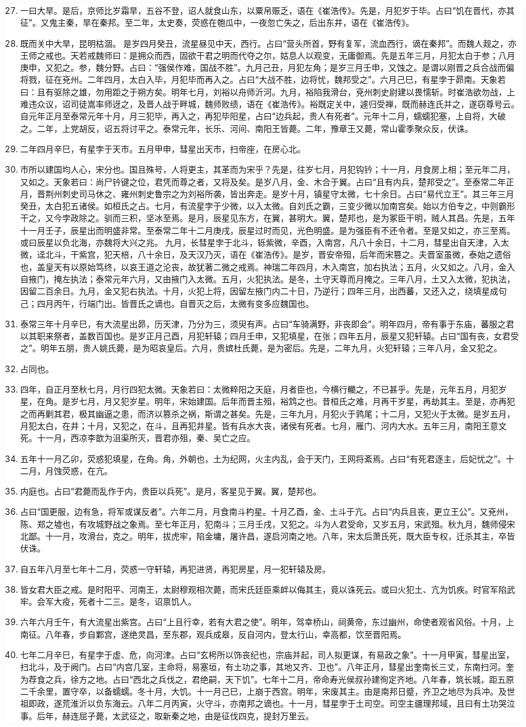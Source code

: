 27. <span id="志第三_天象一之三-27"></span>
一曰大旱。是后，京师比岁霜旱，五谷不登，诏人就食山东，以粟帛赈乏，语在《崔浩传》。先是，月犯岁于毕。占曰“饥在晋代，亦其征”。又鬼主秦，旱在秦邦。至二年，太史奏，荧惑在匏瓜中，一夜忽亡失之，后出东井，语在《崔浩传》。

28. <span id="志第三_天象一之三-28"></span>
既而关中大旱，昆明枯涸。 是岁四月癸丑，流星昼见中天，西行。占曰“营头所首，野有复军，流血西行，谪在秦邦”。而魏人觌之，亦王师之戒也。天若戒魏师曰：是拥众而西，固欲干君之明而代夺之尔，姑息人以观变，无庸御焉。先是五年三月，月犯太白于参；八月庚申，又犯之。参，魏分野。占曰：“强侯作难，国战不胜”。九月己丑，月犯左角；是岁三月壬申，又蚀之。是谓以刚晋之兵合战而偏将戮，征在兗州。二年四月，太白入毕，月犯毕而再入之。占曰“大战不胜，边将忧，魏邦受之”。六月己巳，有星孛于昴南。天象若曰：且有驱除之雄，勿用距之于朔方矣。明年七月，刘裕以舟师沂河。九月，裕陷我滑台，兗州刺史尉建以畏懦斩。时崔浩欲勿战，上难违众议，诏司徒嵩率师迓之，及晋人战于畔城，魏师败绩，语在《崔浩传》。裕既定关中，遽归受禅，既而赫连氏并之，遂窃尊号云。自元年正月至泰常元年十月，月三犯毕，再入之，再犯毕阳星，占曰“边兵起，贵人有死者”。元年十二月，蠕蠕犯塞，上自将，大破之。二年，上党胡反，诏五将讨平之。泰常元年，长乐、河间、南阳王皆薨。二年，豫章王又薨，常山霍季聚众反，伏诛。

29. <span id="志第三_天象一之三-29"></span>
二年四月辛巳，有星孛于天市。五月甲申，彗星出天市，扫帝座，在房心北。

30. <span id="志第三_天象一之三-30"></span>
市所以建国均人心，宋分也。国且殊号，人将更主，其革而为宋乎？先是，往岁七月，月犯钩钤；十一月，月食房上相；至元年二月，又如之。天象若曰：尚尸钤键之位，君凭而尊之者，又将及矣。是岁八月，金、木合于翼。占曰“且有内兵，楚邦受之”。至泰常二年正月，晋荆州刺史司马休之、雍州刺史鲁宗之为刘裕所袭，皆出奔走。是岁十月，镇星守太微，七十余日。占曰“易代立王”。其三年三月癸丑，太白犯五诸侯。如桓氏之占。七月，有流星孛于少微，以入太微。自刘氏之霸，三变少微以加南宫矣。始以方伯专之，中则霸形干之，又今孛政除之。驯而三积，坚冰至焉。是月，辰星见东方，在翼，甚明大。翼，楚邦也，是为冢臣干明，贼人其昌。先是，五年十一月壬子，辰星出而明盛非常。至泰常二年十二月庚戌，辰星过时而见，光色明盛。是为强臣有不还令者。至是又如之，亦三至焉。或曰辰星以负北海，亦魏将大兴之兆。 九月，长彗星孛于北斗，轹紫微，辛酉，入南宫，凡八十余日，十二月，彗星出自天津，入太微，迳北斗，干紫宫，犯天棓，八十余日，及天汉乃灭，语在《崔浩传》。是岁，晋安帝殂，后年而宋篡之。夫晋室虽微，泰始之遗俗也，盖皇天有以原始笃终，以哀王道之沦丧，故犹著二微之戒焉。神瑞二年四月，木入南宫，加右执法；五月，火又如之。八月，金入自掖门，掩左执法；泰常元年六月，又由掖门入太微。五月，火犯执法。是冬，土守天尊而月掩之。三年八月，土又入太微，犯执法，因留二百余日。九月，金又犯右执法。十月，火犯上将，因留左掖门内二十日，乃逆行；四年三月，出西蕃，又还入之，绕填星成句己；四月丙午，行端门出。皆晋氏之谪也。自晋灭之后，太微有变多应魏国也。

31. <span id="志第三_天象一之三-31"></span>
泰常三年十月辛巳，有大流星出昴，历天津，乃分为三，须臾有声。占曰“车骑满野，非丧即会”。明年四月，帝有事于东庙，蕃服之君以其职来祭者，盖数百国也。是岁正月己酉，月犯轩辕；四月壬申，又犯填星，在张；四年五月，辰星又犯轩辕。占曰“国有丧，女君受之”。明年五朋，贵人姚氏薨，是为昭哀皇后。六月，贵嫔杜氏薨，是为密后。先是，二年九月，火犯轩辕；三年八月，金又犯之。

32. <span id="志第三_天象一之三-32"></span>
占同也。

33. <span id="志第三_天象一之三-33"></span>
四年，自正月至秋七月，月行四犯太微。天象若曰：太微粹阳之天庭，月者臣也，今横行轥之，不已甚乎。先是，元年五月，月犯岁星，在角。是岁七月，月又犯岁星。明年，宋始建国。后年而晋主殂，裕鸩之也。昔桓氏之难，月再干岁星，再劫其主。至是，亦再犯之而再剿其君，极其幽逼之患，而济以篡杀之祸，斯谓之甚矣。先是，三年九月，月犯火于鹑尾；十二月，又犯火于太微。是岁五月，月犯太白，在井；十月，又犯之，在斗，且再犯井星。皆有兵水大丧，诸侯有死者。七月，雁门、河内大水。五年三月，南阳王意文死。十一月，西凉李歆为沮渠所灭，晋君亦殂，秦、吴亡之应。

34. <span id="志第三_天象一之三-34"></span>
五年十一月乙卯，荧惑犯填星，在角。角，外朝也，土为纪网，火主内乱，会于天门，王网将紊焉。占曰“有死君逐主，后妃忧之”。十二月，月蚀荧惑，在亢。

35. <span id="志第三_天象一之三-35"></span>
内庭也。占曰“君薨而乱作于内，贵臣以兵死”。是月，客星见于翼。翼，楚邦也。

36. <span id="志第三_天象一之三-36"></span>
占曰“国更服，边有急，将军或谋反者”。六年二月，月食南斗杓星。十月乙酉，金、土斗于亢。占曰“内兵且丧，更立王公”。又兗州，陈、郑之墟也，有攻城野战之象焉。至七年正月，犯南斗；三月壬戌，又犯之。斗为人君受命，又岁五月，宋武殂。秋九月，魏师侵宋北鄙。十一月，攻滑台，克之。明年，拔虎牢，陷金墉，屠许昌，遂启河南之地。八年，宋太后萧氏死，既大臣专权，迁杀其主，卒皆伏诛。

37. <span id="志第三_天象一之三-37"></span>
自五年八月至七年十二月，荧惑一守轩辕，再犯进贤，再犯房星，月一犯轩辕及房。

38. <span id="志第三_天象一之三-38"></span>
皆女君大臣之戒。是时阳平、河南王，太尉穆观相次薨，而宋氏廷臣乘衅以侮其主，竟以诛死云。或曰火犯土、亢为饥疾。时官军陷武牢。会军大疫，死者十二三。是冬，诏禀饥人。

39. <span id="志第三_天象一之三-39"></span>
六年六月壬午，有大流星出紫宫。占曰“上且行幸，若有大君之使”。明年，驾幸桥山，祠黄帝，东过幽州，命使者观省风俗。十月，上南征。八年春，步自鄴宫，遂绝灵昌，至东郡，观兵成皋，反自河内，登太行山，幸高都，饮至晋阳焉。

40. <span id="志第三_天象一之三-40"></span>
七年二月辛巳，有星孛于虚、危，向河津。占曰“玄枵所以饰丧纪也，宗庙并起，司人拟更谋，有易政之象”。十一月甲寅，彗星出室，扫北斗，及于阙门。占曰“内宫几室，主命将，易塞垣，有土功之事，其地又齐、卫也”。八年正月，彗星出奎南长三丈，东南扫河。奎为荐食之兵，徐方之地。占曰“西北之兵伐之，君绝嗣，天下饥”。七年十二月，帝命寿光侯叔孙建徇定齐地。八年春，筑长城，距五原二千余里，置守卒，以备蠕蠕。冬十月，大饥。十一月己巳，上崩于西宫。明年，宋废其主。由是南邦日蹙，齐卫之地尽为兵冲。及世祖即政，遂荒淮沂以负东海云。八年二月丙寅，火守斗，亦南邦之谪也。十一月，彗星孛于土司空。司空主疆理邦域，且曰有土功哭泣事。后年，赫连屈孑薨，太武征之，取新秦之地，由是征伐四克，提封万里云。

